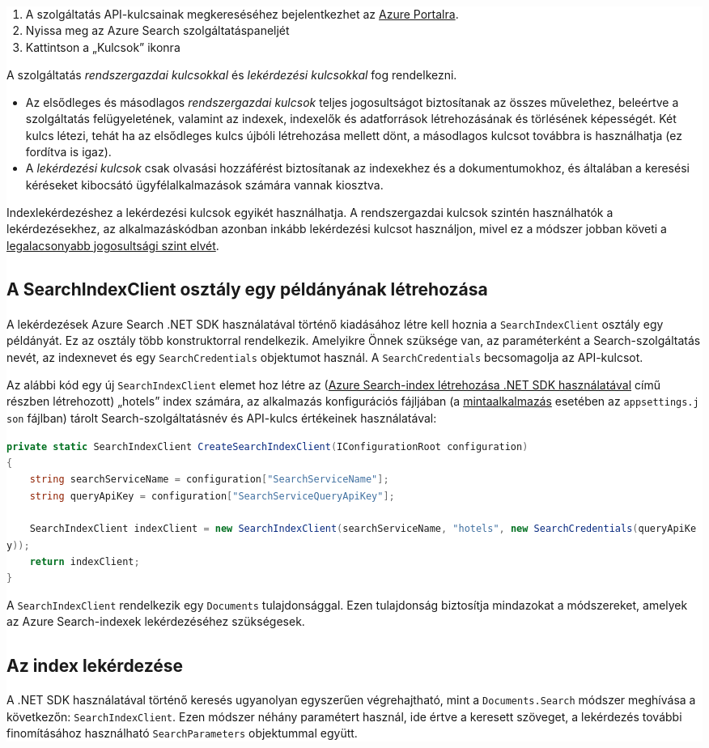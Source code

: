 1. A szolgáltatás API-kulcsainak megkereséséhez bejelentkezhet az [Azure Portalra](https://portal.azure.com/).
2. Nyissa meg az Azure Search szolgáltatáspaneljét
3. Kattintson a „Kulcsok” ikonra

A szolgáltatás *rendszergazdai kulcsokkal* és *lekérdezési kulcsokkal* fog rendelkezni.

* Az elsődleges és másodlagos *rendszergazdai kulcsok* teljes jogosultságot biztosítanak az összes művelethez, beleértve a szolgáltatás felügyeletének, valamint az indexek, indexelők és adatforrások létrehozásának és törlésének képességét. Két kulcs létezi, tehát ha az elsődleges kulcs újbóli létrehozása mellett dönt, a másodlagos kulcsot továbbra is használhatja (ez fordítva is igaz).
* A *lekérdezési kulcsok* csak olvasási hozzáférést biztosítanak az indexekhez és a dokumentumokhoz, és általában a keresési kéréseket kibocsátó ügyfélalkalmazások számára vannak kiosztva.

Indexlekérdezéshez a lekérdezési kulcsok egyikét használhatja. A rendszergazdai kulcsok szintén használhatók a lekérdezésekhez, az alkalmazáskódban azonban inkább lekérdezési kulcsot használjon, mivel ez a módszer jobban követi a [legalacsonyabb jogosultsági szint elvét](https://en.wikipedia.org/wiki/Principle_of_least_privilege).

## <a name="create-an-instance-of-the-searchindexclient-class"></a>A SearchIndexClient osztály egy példányának létrehozása
A lekérdezések Azure Search .NET SDK használatával történő kiadásához létre kell hoznia a `SearchIndexClient` osztály egy példányát. Ez az osztály több konstruktorral rendelkezik. Amelyikre Önnek szüksége van, az paraméterként a Search-szolgáltatás nevét, az indexnevet és egy `SearchCredentials` objektumot használ. A `SearchCredentials` becsomagolja az API-kulcsot.

Az alábbi kód egy új `SearchIndexClient` elemet hoz létre az ([Azure Search-index létrehozása .NET SDK használatával](search-create-index-dotnet.md) című részben létrehozott) „hotels” index számára, az alkalmazás konfigurációs fájljában (a [mintaalkalmazás](http://aka.ms/search-dotnet-howto) esetében az `appsettings.json` fájlban) tárolt Search-szolgáltatásnév és API-kulcs értékeinek használatával:

```csharp
private static SearchIndexClient CreateSearchIndexClient(IConfigurationRoot configuration)
{
    string searchServiceName = configuration["SearchServiceName"];
    string queryApiKey = configuration["SearchServiceQueryApiKey"];

    SearchIndexClient indexClient = new SearchIndexClient(searchServiceName, "hotels", new SearchCredentials(queryApiKey));
    return indexClient;
}
```

A `SearchIndexClient` rendelkezik egy `Documents` tulajdonsággal. Ezen tulajdonság biztosítja mindazokat a módszereket, amelyek az Azure Search-indexek lekérdezéséhez szükségesek.

## <a name="query-your-index"></a>Az index lekérdezése
A .NET SDK használatával történő keresés ugyanolyan egyszerűen végrehajtható, mint a `Documents.Search` módszer meghívása a következőn: `SearchIndexClient`. Ezen módszer néhány paramétert használ, ide értve a keresett szöveget, a lekérdezés további finomításához használható `SearchParameters` objektummal együtt.
